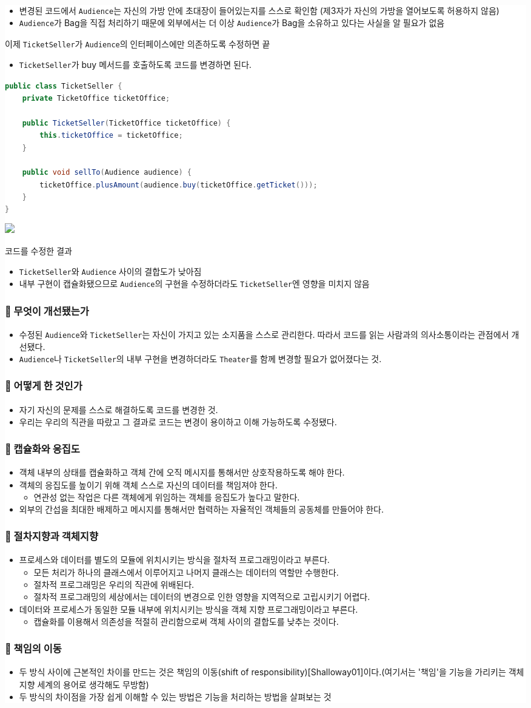 - 변경된 코드에서 ```Audience```는 자신의 가방 안에 초대장이 들어있는지를 스스로 확인함
(제3자가 자신의 가방을 열어보도록 허용하지 않음)
- ```Audience```가 Bag을 직접 처리하기 때문에 외부에서는 더 이상 ```Audience```가 Bag을 소유하고 있다는 사실을 알 필요가 없음

이제 ```TicketSeller```가 ```Audience```의 인터페이스에만 의존하도록 수정하면 끝
- ```TicketSeller```가 buy 메서드를 호출하도록 코드를 변경하면 된다.

```Java
public class TicketSeller {
    private TicketOffice ticketOffice;

    public TicketSeller(TicketOffice ticketOffice) {
        this.ticketOffice = ticketOffice;
    }

    public void sellTo(Audience audience) {
        ticketOffice.plusAmount(audience.buy(ticketOffice.getTicket()));
    }
}
```

<img width="566" src="https://user-images.githubusercontent.com/83414134/217644650-49579a34-7cf7-43c0-8ec0-a874bde57a78.png">

코드를 수정한 결과
- ```TicketSeller```와 ```Audience``` 사이의 결합도가 낮아짐
- 내부 구현이 캡슐화됐으므로 ```Audience```의 구현을 수정하더라도 ```TicketSeller```엔 영향을 미치지 않음
### 🍞 무엇이 개선됐는가
- 수정된 ```Audience```와 ```TicketSeller```는 자신이 가지고 있는 소지품을 스스로 관리한다.
따라서 코드를 읽는 사람과의 의사소통이라는 관점에서 개선됐다.
- ```Audience```나 ```TicketSeller```의 내부 구현을 변경하더라도 ```Theater```를 함께 변경할 필요가 없어졌다는 것.
### 🍞 어떻게 한 것인가
- 자기 자신의 문제를 스스로 해결하도록 코드를 변경한 것.
- 우리는 우리의 직관을 따랐고 그 결과로 코드는 변경이 용이하고 이해 가능하도록 수정됐다.
### 🍞 캡슐화와 응집도
- 객체 내부의 상태를 캡슐화하고 객체 간에 오직 메시지를 통해서만 상호작용하도록 해야 한다.
- 객체의 응집도를 높이기 위해 객체 스스로 자신의 데이터를 책임져야 한다.
    - 연관성 없는 작업은 다른 객체에게 위임하는 객체를 응집도가 높다고 말한다.
- 외부의 간섭을 최대한 배제하고 메시지를 통해서만 협력하는 자율적인 객체들의 공동체를 만들어야 한다.
### 🍞 절차지향과 객체지향
- 프로세스와 데이터를 별도의 모듈에 위치시키는 방식을 절차적 프로그래밍이라고 부른다.
    - 모든 처리가 하나의 클래스에서 이루어지고 나머지 클래스는 데이터의 역할만 수행한다.
    - 절차적 프로그래밍은 우리의 직관에 위배된다.
    - 절차적 프로그래밍의 세상에서는 데이터의 변경으로 인한 영향을 지역적으로 고립시키기 어렵다.
- 데이터와 프로세스가 동일한 모듈 내부에 위치시키는 방식을 객체 지향 프로그래밍이라고 부른다.
    - 캡슐화를 이용해서 의존성을 적절히 관리함으로써 객체 사이의 결합도를 낮추는 것이다.
### 🍞 책임의 이동
- 두 방식 사이에 근본적인 차이를 만드는 것은 책임의 이동(shift of responsibility)[Shalloway01]이다.(여기서는 '책임'을 기능을 가리키는 객체지향 세계의 용어로 생각해도 무방함)
- 두 방식의 차이점을 가장 쉽게 이해할 수 있는 방법은 기능을 처리하는 방법을 살펴보는 것
